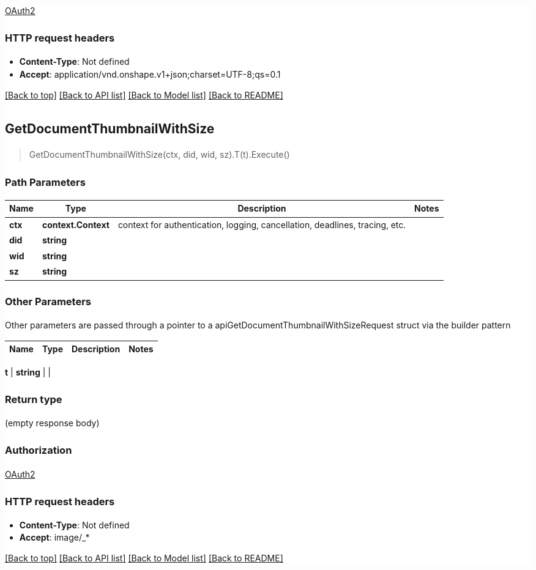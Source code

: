 [OAuth2](../README.md#OAuth2)

### HTTP request headers

- **Content-Type**: Not defined
- **Accept**: application/vnd.onshape.v1+json;charset=UTF-8;qs=0.1

[[Back to top]](#) [[Back to API list]](../README.md#documentation-for-api-endpoints)
[[Back to Model list]](../README.md#documentation-for-models)
[[Back to README]](../README.md)


## GetDocumentThumbnailWithSize

> GetDocumentThumbnailWithSize(ctx, did, wid, sz).T(t).Execute()



### Path Parameters


Name | Type | Description  | Notes
------------- | ------------- | ------------- | -------------
**ctx** | **context.Context** | context for authentication, logging, cancellation, deadlines, tracing, etc.
**did** | **string** |  | 
**wid** | **string** |  | 
**sz** | **string** |  | 

### Other Parameters

Other parameters are passed through a pointer to a apiGetDocumentThumbnailWithSizeRequest struct via the builder pattern


Name | Type | Description  | Notes
------------- | ------------- | ------------- | -------------



 **t** | **string** |  | 

### Return type

 (empty response body)

### Authorization

[OAuth2](../README.md#OAuth2)

### HTTP request headers

- **Content-Type**: Not defined
- **Accept**: image/_*

[[Back to top]](#) [[Back to API list]](../README.md#documentation-for-api-endpoints)
[[Back to Model list]](../README.md#documentation-for-models)
[[Back to README]](../README.md)
